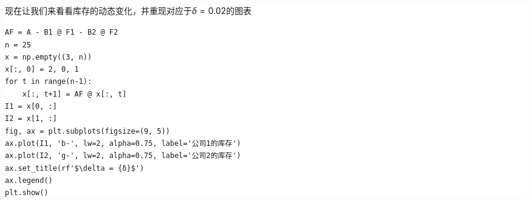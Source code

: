 现在让我们来看看库存的动态变化，并重现对应于$\delta = 0.02$的图表

```{code-cell} ipython3
AF = A - B1 @ F1 - B2 @ F2
n = 25
x = np.empty((3, n))
x[:, 0] = 2, 0, 1
for t in range(n-1):
    x[:, t+1] = AF @ x[:, t]
I1 = x[0, :]
I2 = x[1, :]
fig, ax = plt.subplots(figsize=(9, 5))
ax.plot(I1, 'b-', lw=2, alpha=0.75, label='公司1的库存')
ax.plot(I2, 'g-', lw=2, alpha=0.75, label='公司2的库存')
ax.set_title(rf'$\delta = {δ}$')
ax.legend()
plt.show()
```

```{solution-end}
```

